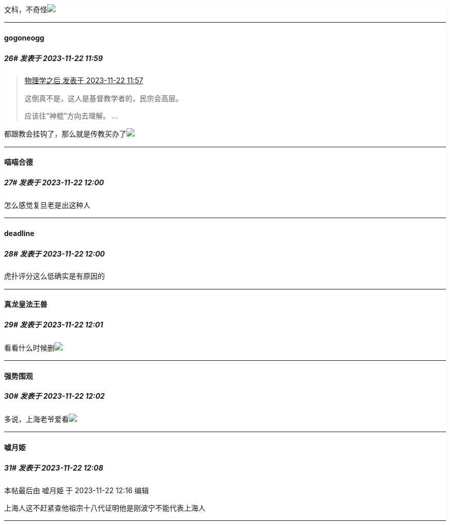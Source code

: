 文科，不奇怪<img src="https://static.saraba1st.com/image/smiley/face2017/037.png" referrerpolicy="no-referrer">

*****

####  gogoneogg  
##### 26#       发表于 2023-11-22 11:59

<blockquote><a href="httphttps://bbs.saraba1st.com/2b/forum.php?mod=redirect&amp;goto=findpost&amp;pid=63107885&amp;ptid=2161561" target="_blank">物理学之后 发表于 2023-11-22 11:57</a>

这倒真不是，这人是基督教学者的，民宗会高层。

应该往“神棍”方向去理解。 ...</blockquote>
都跟教会挂钩了，那么就是传教买办了<img src="https://static.saraba1st.com/image/smiley/face2017/037.png" referrerpolicy="no-referrer">

*****

####  喵喵合德  
##### 27#       发表于 2023-11-22 12:00

怎么感觉复旦老是出这种人

*****

####  deadline  
##### 28#       发表于 2023-11-22 12:00

虎扑评分这么低确实是有原因的

*****

####  真龙皇法王兽  
##### 29#       发表于 2023-11-22 12:01

看看什么时候删<img src="https://static.saraba1st.com/image/smiley/face2017/066.png" referrerpolicy="no-referrer">

*****

####  强势围观  
##### 30#       发表于 2023-11-22 12:02

多说，上海老爷爱看<img src="https://static.saraba1st.com/image/smiley/face2017/066.png" referrerpolicy="no-referrer">


*****

####  嘘月姫  
##### 31#       发表于 2023-11-22 12:08

 本帖最后由 嘘月姫 于 2023-11-22 12:16 编辑 

上海人这不赶紧查他祖宗十八代证明他是刚波宁不能代表上海人

*****
